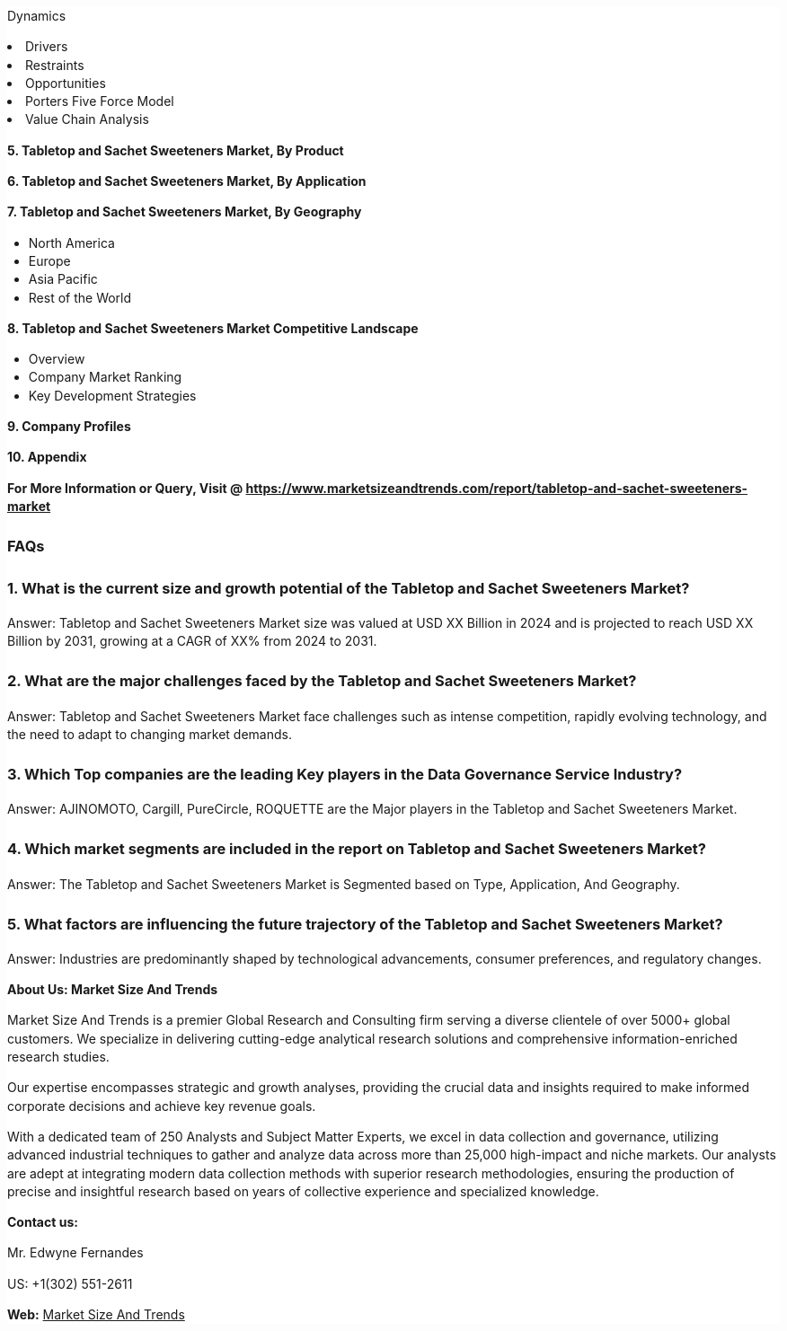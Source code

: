 Dynamics</span></li><li><span class="">Drivers</span></li><li><span class="">Restraints</span></li><li><span class="">Opportunities</span></li><li><span class="">Porters Five Force Model</span></li><li><span class="">Value Chain Analysis</span></li></ul></div><div class="" data-test-id=""><p><strong><span class="">5. Tabletop and Sachet Sweeteners Market, By Product</span></strong></p></div><div class="" data-test-id=""><p><strong><span class="">6. Tabletop and Sachet Sweeteners Market, By Application</span></strong></p></div><div class="" data-test-id=""><p><strong><span class="">7. Tabletop and Sachet Sweeteners Market, By Geography</span></strong></p></div><div class="" data-test-id=""><ul><li><span class="">North America</span></li><li><span class="">Europe</span></li><li><span class="">Asia Pacific</span></li><li><span class="">Rest of the World</span></li></ul></div><div class="" data-test-id=""><p><strong><span class="">8. Tabletop and Sachet Sweeteners Market Competitive Landscape</span></strong></p></div><div class="" data-test-id=""><ul><li><span class="">Overview</span></li><li><span class="">Company Market Ranking</span></li><li><span class="">Key Development Strategies</span></li></ul></div><div class="" data-test-id=""><p><strong><span class="">9. Company Profiles</span></strong></p></div><div class="" data-test-id=""><p><strong><span class="">10. Appendix</span></strong></p></div><div class="" data-test-id=""><p><strong><span class="">For More Information or Query, Visit @ <a href="https://www.marketsizeandtrends.com/report/tabletop-and-sachet-sweeteners-market" target="_blank">https://www.marketsizeandtrends.com/report/tabletop-and-sachet-sweeteners-market</a></span></strong></p></div><div class="" data-test-id=""><div class="article-main__content" data-test-id="publishing-text-block"><h3><strong><span class="">FAQs</span></strong></h3></div><div class="article-main__content" data-test-id="publishing-text-block"><h3><span class="">1. What is the current size and growth potential of the Tabletop and Sachet Sweeteners Market?</span></h3></div><div class="article-main__content" data-test-id="publishing-text-block"><p><span class="font-[700]">Answer</span><span class="">: Tabletop and Sachet Sweeteners Market size was valued at USD XX Billion in 2024 and is projected to reach USD XX Billion by 2031, growing at a CAGR of XX% from 2024 to 2031.</span></p></div><div class="article-main__content" data-test-id="publishing-text-block"><h3><span class="">2. What are the major challenges faced by the Tabletop and Sachet Sweeteners Market?</span></h3></div><div class="article-main__content" data-test-id="publishing-text-block"><p><span class="font-[700]">Answer</span><span class="">: Tabletop and Sachet Sweeteners Market face challenges such as intense competition, rapidly evolving technology, and the need to adapt to changing market demands.</span></p></div><div class="article-main__content" data-test-id="publishing-text-block"><h3><span class="">3. Which Top companies are the leading Key players in the Data Governance Service Industry?</span></h3></div><div class="article-main__content" data-test-id="publishing-text-block"><p><span class="font-[700]">Answer</span><span class="">: AJINOMOTO, Cargill, PureCircle, ROQUETTE are the Major players in the Tabletop and Sachet Sweeteners Market.</span></p></div><div class="article-main__content" data-test-id="publishing-text-block"><h3><span class="">4. Which market segments are included in the report on Tabletop and Sachet Sweeteners Market?</span></h3></div><div class="article-main__content" data-test-id="publishing-text-block"><p><span class="font-[700]">Answer</span><span class="">: The Tabletop and Sachet Sweeteners Market is Segmented based on Type, Application, And Geography.</span></p></div><div class="article-main__content" data-test-id="publishing-text-block"><h3><span class="">5. What factors are influencing the future trajectory of the Tabletop and Sachet Sweeteners Market?</span></h3></div><div class="article-main__content" data-test-id="publishing-text-block"><p><span class="font-[700]">Answer:</span><span class="">&nbsp;Industries are predominantly shaped by technological advancements, consumer preferences, and regulatory changes.</span></p></div><p><strong><span class="">About Us: Market Size And Trends</span></strong></p></div><div class="" data-test-id=""><p><span class="">Market Size And Trends is a premier Global Research and Consulting firm serving a diverse clientele of over 5000+ global customers. We specialize in delivering cutting-edge analytical research solutions and comprehensive information-enriched research studies.</span></p></div><div class="" data-test-id=""><p><span class="">Our expertise encompasses strategic and growth analyses, providing the crucial data and insights required to make informed corporate decisions and achieve key revenue goals.</span></p></div><div class="" data-test-id=""><p><span class="">With a dedicated team of 250 Analysts and Subject Matter Experts, we excel in data collection and governance, utilizing advanced industrial techniques to gather and analyze data across more than 25,000 high-impact and niche markets. Our analysts are adept at integrating modern data collection methods with superior research methodologies, ensuring the production of precise and insightful research based on years of collective experience and specialized knowledge.</span></p></div><div class="" data-test-id=""><p><strong><span class="">Contact us:</span></strong></p></div><div class="" data-test-id=""><p><span class="">Mr. Edwyne Fernandes</span></p></div><div class="" data-test-id=""><p><span class="">US: +1(302) 551-2611<br /></span></p><p><span class=""><strong>Web:</strong> <a href="https://www.marketsizeandtrends.com/" target="_blank">Market Size And Trends</a></span></p></div>
